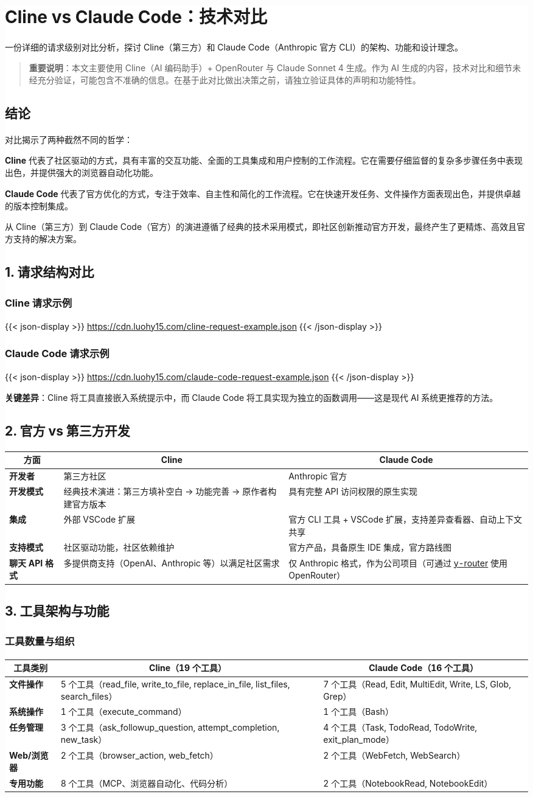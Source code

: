 # Cline vs Claude Code：技术对比

一份详细的请求级别对比分析，探讨 Cline（第三方）和 Claude Code（Anthropic 官方 CLI）的架构、功能和设计理念。

> **重要说明**：本文主要使用 Cline（AI 编码助手）+ OpenRouter 与 Claude Sonnet 4 生成。作为 AI 生成的内容，技术对比和细节未经充分验证，可能包含不准确的信息。在基于此对比做出决策之前，请独立验证具体的声明和功能特性。

## 结论

对比揭示了两种截然不同的哲学：

**Cline** 代表了社区驱动的方式，具有丰富的交互功能、全面的工具集成和用户控制的工作流程。它在需要仔细监督的复杂多步骤任务中表现出色，并提供强大的浏览器自动化功能。

**Claude Code** 代表了官方优化的方式，专注于效率、自主性和简化的工作流程。它在快速开发任务、文件操作方面表现出色，并提供卓越的版本控制集成。

从 Cline（第三方）到 Claude Code（官方）的演进遵循了经典的技术采用模式，即社区创新推动官方开发，最终产生了更精炼、高效且官方支持的解决方案。

## 1. 请求结构对比

### Cline 请求示例
{{< json-display >}} https://cdn.luohy15.com/cline-request-example.json {{< /json-display >}}

### Claude Code 请求示例  
{{< json-display >}} https://cdn.luohy15.com/claude-code-request-example.json {{< /json-display >}}

**关键差异**：Cline 将工具直接嵌入系统提示中，而 Claude Code 将工具实现为独立的函数调用——这是现代 AI 系统更推荐的方法。

## 2. 官方 vs 第三方开发

| 方面 | Cline | Claude Code |
|--------|--------|-------------|
| **开发者** | 第三方社区 | Anthropic 官方 |
| **开发模式** | 经典技术演进：第三方填补空白 → 功能完善 → 原作者构建官方版本 | 具有完整 API 访问权限的原生实现 |
| **集成** | 外部 VSCode 扩展 | 官方 CLI 工具 + VSCode 扩展，支持差异查看器、自动上下文共享 |
| **支持模式** | 社区驱动功能，社区依赖维护 | 官方产品，具备原生 IDE 集成，官方路线图 |
| **聊天 API 格式** | 多提供商支持（OpenAI、Anthropic 等）以满足社区需求 | 仅 Anthropic 格式，作为公司项目（可通过 [y-router](https://github.com/luohy15/y-router) 使用 OpenRouter） |

## 3. 工具架构与功能

### 工具数量与组织

| 工具类别 | Cline（19 个工具） | Claude Code（16 个工具） |
|---------------|------------------|------------------------|
| **文件操作** | 5 个工具（read_file, write_to_file, replace_in_file, list_files, search_files） | 7 个工具（Read, Edit, MultiEdit, Write, LS, Glob, Grep） |
| **系统操作** | 1 个工具（execute_command） | 1 个工具（Bash） |
| **任务管理** | 3 个工具（ask_followup_question, attempt_completion, new_task） | 4 个工具（Task, TodoRead, TodoWrite, exit_plan_mode） |
| **Web/浏览器** | 2 个工具（browser_action, web_fetch） | 2 个工具（WebFetch, WebSearch） |
| **专用功能** | 8 个工具（MCP、浏览器自动化、代码分析） | 2 个工具（NotebookRead, NotebookEdit） |

